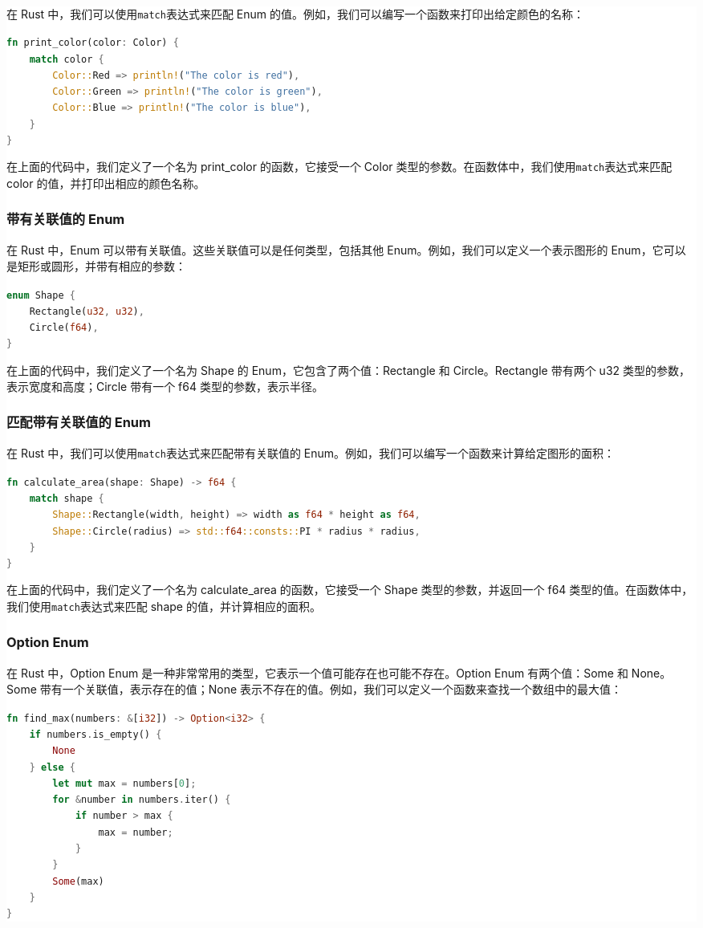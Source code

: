在 Rust 中，我们可以使用`match`表达式来匹配 Enum 的值。例如，我们可以编写一个函数来打印出给定颜色的名称：

```rust
fn print_color(color: Color) {
    match color {
        Color::Red => println!("The color is red"),
        Color::Green => println!("The color is green"),
        Color::Blue => println!("The color is blue"),
    }
}
```

在上面的代码中，我们定义了一个名为 print_color 的函数，它接受一个 Color 类型的参数。在函数体中，我们使用`match`表达式来匹配 color 的值，并打印出相应的颜色名称。

### 带有关联值的 Enum

在 Rust 中，Enum 可以带有关联值。这些关联值可以是任何类型，包括其他 Enum。例如，我们可以定义一个表示图形的 Enum，它可以是矩形或圆形，并带有相应的参数：

```rust
enum Shape {
    Rectangle(u32, u32),
    Circle(f64),
}
```

在上面的代码中，我们定义了一个名为 Shape 的 Enum，它包含了两个值：Rectangle 和 Circle。Rectangle 带有两个 u32 类型的参数，表示宽度和高度；Circle 带有一个 f64 类型的参数，表示半径。

### 匹配带有关联值的 Enum

在 Rust 中，我们可以使用`match`表达式来匹配带有关联值的 Enum。例如，我们可以编写一个函数来计算给定图形的面积：

```rust
fn calculate_area(shape: Shape) -> f64 {
    match shape {
        Shape::Rectangle(width, height) => width as f64 * height as f64,
        Shape::Circle(radius) => std::f64::consts::PI * radius * radius,
    }
}
```

在上面的代码中，我们定义了一个名为 calculate_area 的函数，它接受一个 Shape 类型的参数，并返回一个 f64 类型的值。在函数体中，我们使用`match`表达式来匹配 shape 的值，并计算相应的面积。

### Option Enum

在 Rust 中，Option Enum 是一种非常常用的类型，它表示一个值可能存在也可能不存在。Option Enum 有两个值：Some 和 None。Some 带有一个关联值，表示存在的值；None 表示不存在的值。例如，我们可以定义一个函数来查找一个数组中的最大值：

```rust
fn find_max(numbers: &[i32]) -> Option<i32> {
    if numbers.is_empty() {
        None
    } else {
        let mut max = numbers[0];
        for &number in numbers.iter() {
            if number > max {
                max = number;
            }
        }
        Some(max)
    }
}
```
